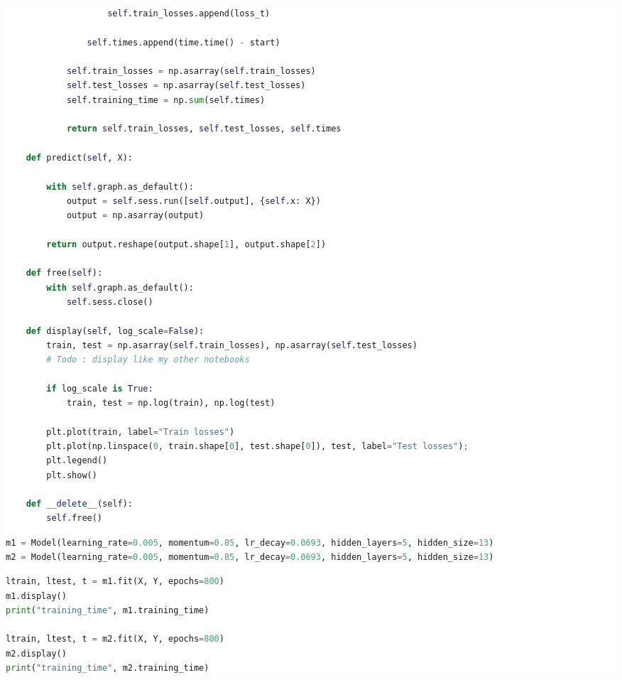 ```python
                    self.train_losses.append(loss_t)
                    
                self.times.append(time.time() - start)

            self.train_losses = np.asarray(self.train_losses)
            self.test_losses = np.asarray(self.test_losses)
            self.training_time = np.sum(self.times)
            
            return self.train_losses, self.test_losses, self.times
    
    def predict(self, X):
        
        with self.graph.as_default():
            output = self.sess.run([self.output], {self.x: X})
            output = np.asarray(output)
            
        return output.reshape(output.shape[1], output.shape[2])
    
    def free(self):
        with self.graph.as_default():
            self.sess.close()
            
    def display(self, log_scale=False):
        train, test = np.asarray(self.train_losses), np.asarray(self.test_losses)
        # Todo : display like my other notebooks
        
        if log_scale is True:
            train, test = np.log(train), np.log(test)
            
        plt.plot(train, label="Train losses")
        plt.plot(np.linspace(0, train.shape[0], test.shape[0]), test, label="Test losses");
        plt.legend()
        plt.show()
        
    def __delete__(self):
        self.free()
```


```python
m1 = Model(learning_rate=0.005, momentum=0.85, lr_decay=0.0693, hidden_layers=5, hidden_size=13)
m2 = Model(learning_rate=0.005, momentum=0.85, lr_decay=0.0693, hidden_layers=5, hidden_size=13)
```


```python
ltrain, ltest, t = m1.fit(X, Y, epochs=800)
m1.display()
print("training_time", m1.training_time)

ltrain, ltest, t = m2.fit(X, Y, epochs=800)
m2.display()
print("training_time", m2.training_time)
```
